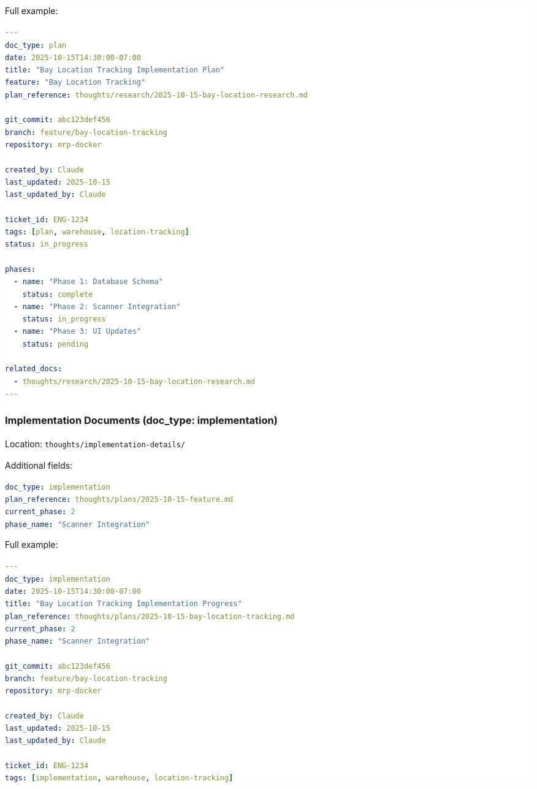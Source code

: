 Full example:
```yaml
---
doc_type: plan
date: 2025-10-15T14:30:00-07:00
title: "Bay Location Tracking Implementation Plan"
feature: "Bay Location Tracking"
plan_reference: thoughts/research/2025-10-15-bay-location-research.md

git_commit: abc123def456
branch: feature/bay-location-tracking
repository: mrp-docker

created_by: Claude
last_updated: 2025-10-15
last_updated_by: Claude

ticket_id: ENG-1234
tags: [plan, warehouse, location-tracking]
status: in_progress

phases:
  - name: "Phase 1: Database Schema"
    status: complete
  - name: "Phase 2: Scanner Integration"
    status: in_progress
  - name: "Phase 3: UI Updates"
    status: pending

related_docs:
  - thoughts/research/2025-10-15-bay-location-research.md
---
```

### Implementation Documents (doc_type: implementation)

Location: `thoughts/implementation-details/`

Additional fields:
```yaml
doc_type: implementation
plan_reference: thoughts/plans/2025-10-15-feature.md
current_phase: 2
phase_name: "Scanner Integration"
```

Full example:
```yaml
---
doc_type: implementation
date: 2025-10-15T14:30:00-07:00
title: "Bay Location Tracking Implementation Progress"
plan_reference: thoughts/plans/2025-10-15-bay-location-tracking.md
current_phase: 2
phase_name: "Scanner Integration"

git_commit: abc123def456
branch: feature/bay-location-tracking
repository: mrp-docker

created_by: Claude
last_updated: 2025-10-15
last_updated_by: Claude

ticket_id: ENG-1234
tags: [implementation, warehouse, location-tracking]
```
